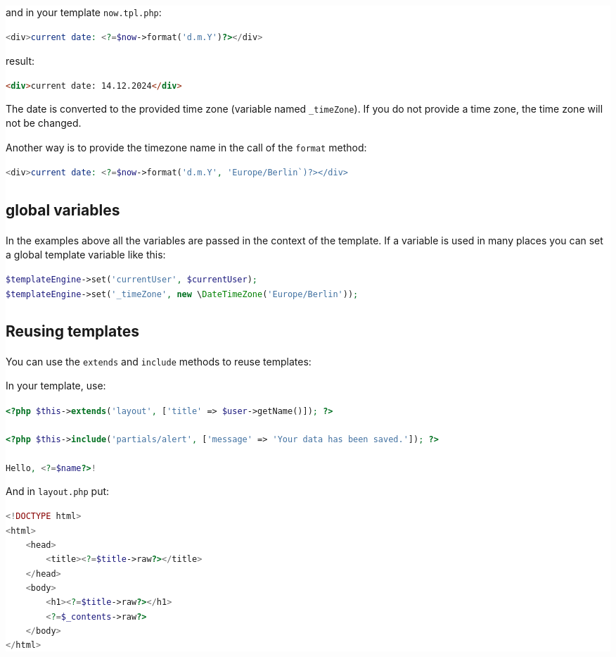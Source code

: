 and in your template `now.tpl.php`:

```php
<div>current date: <?=$now->format('d.m.Y')?></div>
```

result:

```html
<div>current date: 14.12.2024</div>
```

The date is converted to the provided time zone (variable named `_timeZone`). If you do not provide a time zone, the time zone will not be changed.

Another way is to provide the timezone name in the call of the `format` method:

```php
<div>current date: <?=$now->format('d.m.Y', 'Europe/Berlin`)?></div>
```

## global variables

In the examples above all the variables are passed in the context of the template. If a variable is used in many places you can set a global template variable like this:

```php
$templateEngine->set('currentUser', $currentUser);
$templateEngine->set('_timeZone', new \DateTimeZone('Europe/Berlin'));
```

## Reusing templates

You can use the `extends` and `include` methods to reuse templates:

In your template, use:

```php
<?php $this->extends('layout', ['title' => $user->getName()]); ?>

<?php $this->include('partials/alert', ['message' => 'Your data has been saved.']); ?>

Hello, <?=$name?>!
```

And in `layout.php` put:

```php
<!DOCTYPE html>
<html>
    <head>
        <title><?=$title->raw?></title>
    </head>
    <body>
        <h1><?=$title->raw?></h1>
        <?=$_contents->raw?>
    </body>
</html>
```
